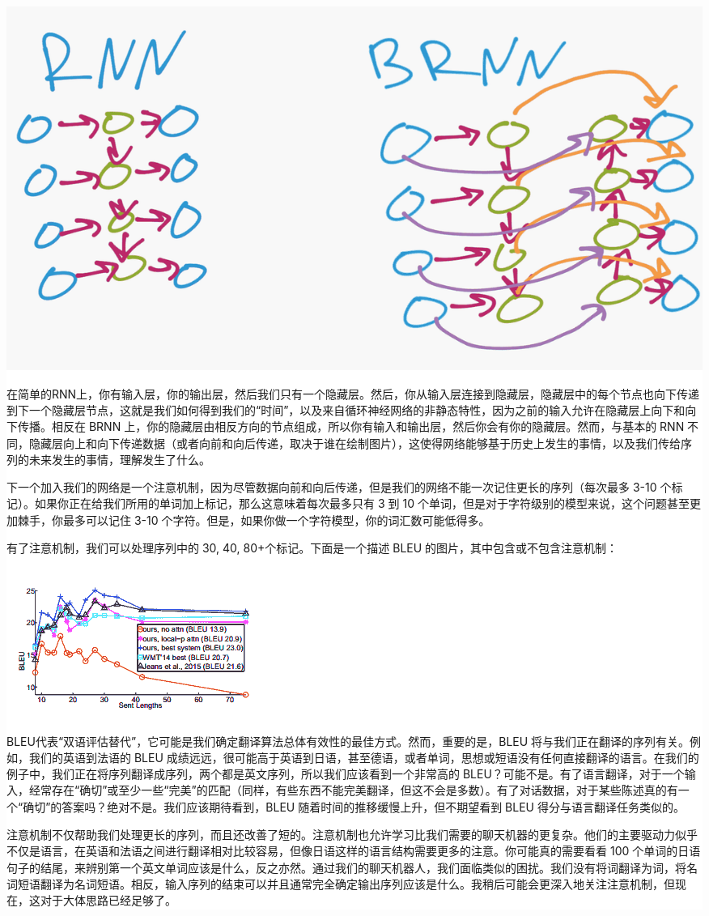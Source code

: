 ![](../img/2fcb0903ea1bd04e979067fb64443783.png)

在简单的RNN上，你有输入层，你的输出层，然后我们只有一个隐藏层。然后，你从输入层连接到隐藏层，隐藏层中的每个节点也向下传递到下一个隐藏层节点，这就是我们如何得到我们的“时间”，以及来自循环神经网络的非静态特性，因为之前的输入允许在隐藏层上向下和向下传播。相反在 BRNN 上，你的隐藏层由相反方向的节点组成，所以你有输入和输出层，然后你会有你的隐藏层。然而，与基本的 RNN 不同，隐藏层向上和向下传递数据（或者向前和向后传递，取决于谁在绘制图片），这使得网络能够基于历史上发生的事情，以及我们传给序列的未来发生的事情，理解发生了什么。

下一个加入我们的网络是一个注意机制，因为尽管数据向前和向后传递，但是我们的网络不能一次记住更长的序列（每次最多 3-10 个标记）。如果你正在给我们所用的单词加上标记，那么这意味着每次最多只有 3 到 10 个单词，但是对于字符级别的模型来说，这个问题甚至更加棘手，你最多可以记住 3-10 个字符。但是，如果你做一个字符模型，你的词汇数可能低得多。

有了注意机制，我们可以处理序列中的 30, 40, 80+个标记。下面是一个描述 BLEU 的图片，其中包含或不包含注意机制：

![](../img/8e0b3a1c1cafdeea0a81d0ae010dcc7e.png)

BLEU代表“双语评估替代”，它可能是我们确定翻译算法总体有效性的最佳方式。然而，重要的是，BLEU 将与我们正在翻译的序列有关。例如，我们的英语到法语的 BLEU 成绩远远，很可能高于英语到日语，甚至德语，或者单词，思想或短语没有任何直接翻译的语言。在我们的例子中，我们正在将序列翻译成序列，两个都是英文序列，所以我们应该看到一个非常高的 BLEU？可能不是。有了语言翻译，对于一个输入，经常存在“确切”或至少一些“完美”的匹配（同样，有些东西不能完美翻译，但这不会是多数）。有了对话数据，对于某些陈述真的有一个“确切”的答案吗？绝对不是。我们应该期待看到，BLEU 随着时间的推移缓慢上升，但不期望看到 BLEU 得分与语言翻译任务类似的。

注意机制不仅帮助我们处理更长的序列，而且还改善了短的。注意机制也允许学习比我们需要的聊天机器的更复杂。他们的主要驱动力似乎不仅是语言，在英语和法语之间进行翻译相对比较容易，但像日语这样的语言结构需要更多的注意。你可能真的需要看看 100 个单词的日语句子的结尾，来辨别第一个英文单词应该是什么，反之亦然。通过我们的聊天机器人，我们面临类似的困扰。我们没有将词翻译为词，将名词短语翻译为名词短语。相反，输入序列的结束可以并且通常完全确定输出序列应该是什么。我稍后可能会更深入地关注注意机制，但现在，这对于大体思路已经足够了。
